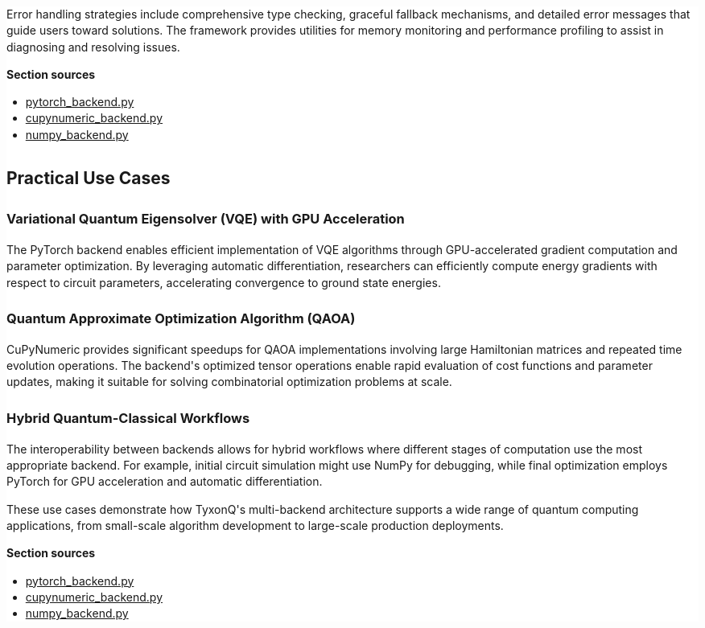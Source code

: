 Error handling strategies include comprehensive type checking, graceful fallback mechanisms, and detailed error messages that guide users toward solutions. The framework provides utilities for memory monitoring and performance profiling to assist in diagnosing and resolving issues.

**Section sources**
- [pytorch_backend.py](file://src/tyxonq/numerics/backends/pytorch_backend.py#L60-L61)
- [cupynumeric_backend.py](file://src/tyxonq/numerics/backends/cupynumeric_backend.py#L38-L43)
- [numpy_backend.py](file://src/tyxonq/numerics/backends/numpy_backend.py#L27-L28)

## Practical Use Cases

### Variational Quantum Eigensolver (VQE) with GPU Acceleration
The PyTorch backend enables efficient implementation of VQE algorithms through GPU-accelerated gradient computation and parameter optimization. By leveraging automatic differentiation, researchers can efficiently compute energy gradients with respect to circuit parameters, accelerating convergence to ground state energies.

### Quantum Approximate Optimization Algorithm (QAOA)
CuPyNumeric provides significant speedups for QAOA implementations involving large Hamiltonian matrices and repeated time evolution operations. The backend's optimized tensor operations enable rapid evaluation of cost functions and parameter updates, making it suitable for solving combinatorial optimization problems at scale.

### Hybrid Quantum-Classical Workflows
The interoperability between backends allows for hybrid workflows where different stages of computation use the most appropriate backend. For example, initial circuit simulation might use NumPy for debugging, while final optimization employs PyTorch for GPU acceleration and automatic differentiation.

These use cases demonstrate how TyxonQ's multi-backend architecture supports a wide range of quantum computing applications, from small-scale algorithm development to large-scale production deployments.

**Section sources**
- [pytorch_backend.py](file://src/tyxonq/numerics/backends/pytorch_backend.py#L171-L174)
- [cupynumeric_backend.py](file://src/tyxonq/numerics/backends/cupynumeric_backend.py#L205-L206)
- [numpy_backend.py](file://src/tyxonq/numerics/backends/numpy_backend.py#L122-L123)